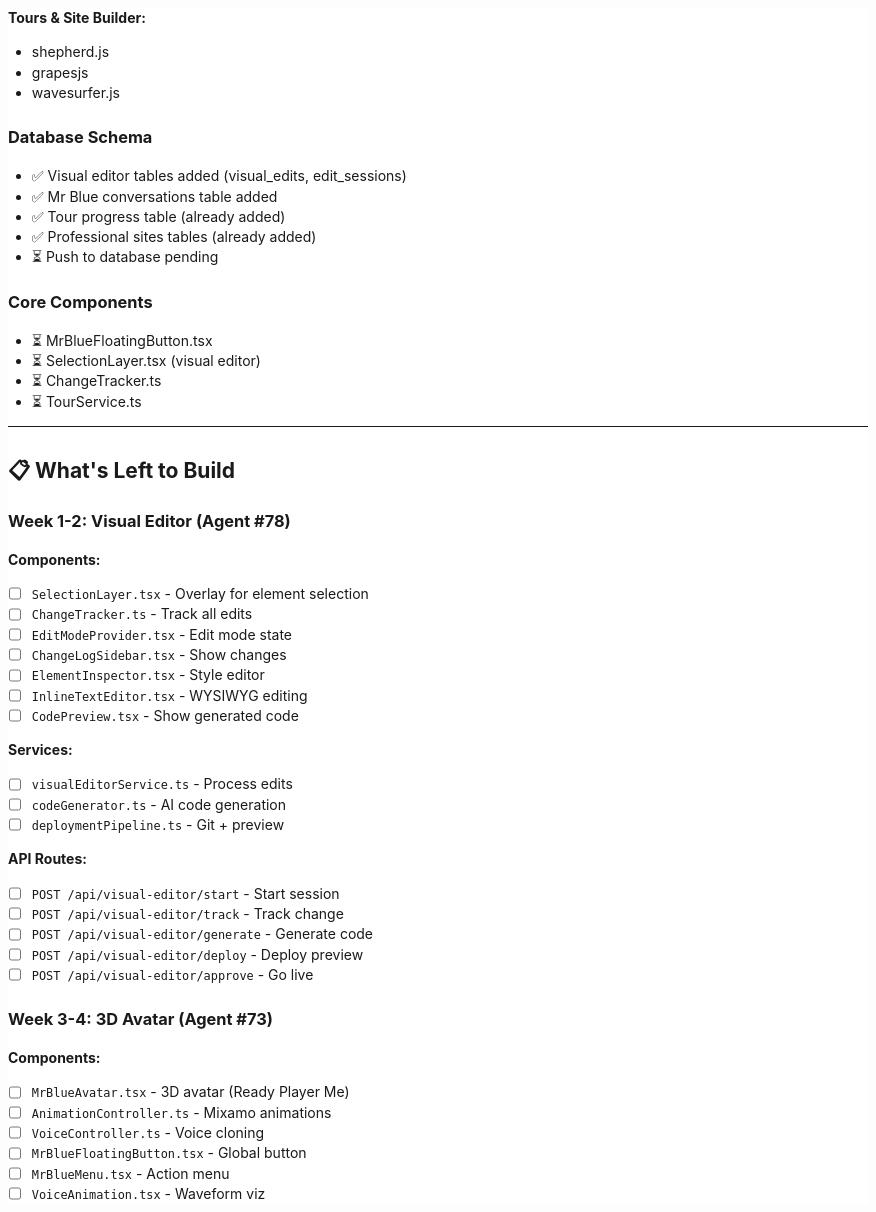 **Tours & Site Builder:**
- shepherd.js
- grapesjs
- wavesurfer.js

### **Database Schema**
- ✅ Visual editor tables added (visual_edits, edit_sessions)
- ✅ Mr Blue conversations table added
- ✅ Tour progress table (already added)
- ✅ Professional sites tables (already added)
- ⏳ Push to database pending

### **Core Components**
- ⏳ MrBlueFloatingButton.tsx
- ⏳ SelectionLayer.tsx (visual editor)
- ⏳ ChangeTracker.ts
- ⏳ TourService.ts

---

## 📋 What's Left to Build

### **Week 1-2: Visual Editor (Agent #78)**

**Components:**
- [ ] `SelectionLayer.tsx` - Overlay for element selection
- [ ] `ChangeTracker.ts` - Track all edits  
- [ ] `EditModeProvider.tsx` - Edit mode state
- [ ] `ChangeLogSidebar.tsx` - Show changes
- [ ] `ElementInspector.tsx` - Style editor
- [ ] `InlineTextEditor.tsx` - WYSIWYG editing
- [ ] `CodePreview.tsx` - Show generated code

**Services:**
- [ ] `visualEditorService.ts` - Process edits
- [ ] `codeGenerator.ts` - AI code generation
- [ ] `deploymentPipeline.ts` - Git + preview

**API Routes:**
- [ ] `POST /api/visual-editor/start` - Start session
- [ ] `POST /api/visual-editor/track` - Track change
- [ ] `POST /api/visual-editor/generate` - Generate code
- [ ] `POST /api/visual-editor/deploy` - Deploy preview
- [ ] `POST /api/visual-editor/approve` - Go live

### **Week 3-4: 3D Avatar (Agent #73)**

**Components:**
- [ ] `MrBlueAvatar.tsx` - 3D avatar (Ready Player Me)
- [ ] `AnimationController.ts` - Mixamo animations
- [ ] `VoiceController.ts` - Voice cloning
- [ ] `MrBlueFloatingButton.tsx` - Global button
- [ ] `MrBlueMenu.tsx` - Action menu
- [ ] `VoiceAnimation.tsx` - Waveform viz
